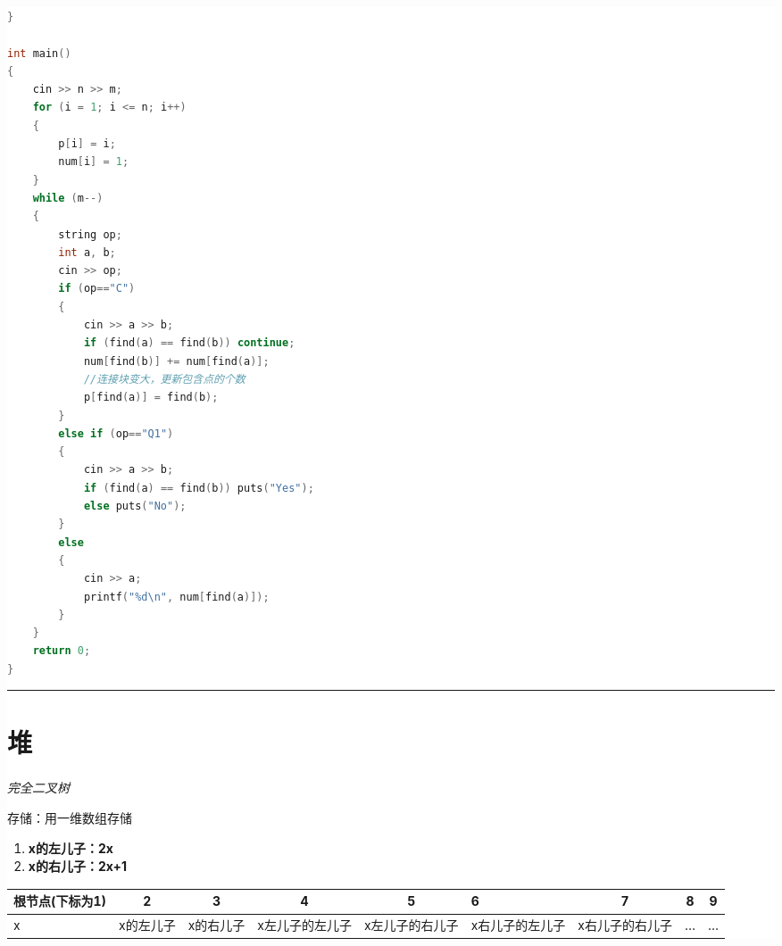```cpp
}

int main()
{
	cin >> n >> m;
	for (i = 1; i <= n; i++)
	{
		p[i] = i;
		num[i] = 1;
	}
	while (m--)
	{
		string op;
		int a, b;
		cin >> op;
		if (op=="C")
		{
			cin >> a >> b;
			if (find(a) == find(b)) continue; 
			num[find(b)] += num[find(a)]; 
            //连接块变大，更新包含点的个数
			p[find(a)] = find(b);
		}
		else if (op=="Q1")
		{
			cin >> a >> b;
			if (find(a) == find(b)) puts("Yes");
			else puts("No");
		}
		else
		{
			cin >> a;
			printf("%d\n", num[find(a)]);
		}
	}
	return 0;
}
```

---

# 堆

*完全二叉树*

存储：用一维数组存储

1. **x的左儿子：2x**
2. **x的右儿子：2x+1**

| 根节点(下标为1) | 2         | 3         | 4               | 5               | 6               |        7        | 8    | 9    |
| :-------------- | --------- | --------- | --------------- | --------------- | :-------------- | :-------------: | ---- | ---- |
| x               | x的左儿子 | x的右儿子 | x左儿子的左儿子 | x左儿子的右儿子 | x右儿子的左儿子 | x右儿子的右儿子 | …    | …    |

